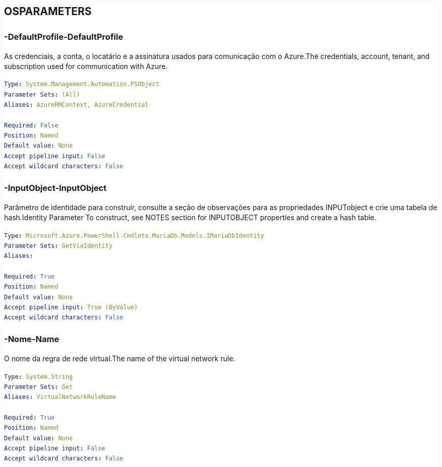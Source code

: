## <span data-ttu-id="503c7-115">OS</span><span class="sxs-lookup"><span data-stu-id="503c7-115">PARAMETERS</span></span>

### <span data-ttu-id="503c7-116">-DefaultProfile</span><span class="sxs-lookup"><span data-stu-id="503c7-116">-DefaultProfile</span></span>
<span data-ttu-id="503c7-117">As credenciais, a conta, o locatário e a assinatura usados para comunicação com o Azure.</span><span class="sxs-lookup"><span data-stu-id="503c7-117">The credentials, account, tenant, and subscription used for communication with Azure.</span></span>

```yaml
Type: System.Management.Automation.PSObject
Parameter Sets: (All)
Aliases: AzureRMContext, AzureCredential

Required: False
Position: Named
Default value: None
Accept pipeline input: False
Accept wildcard characters: False
```

### <span data-ttu-id="503c7-118">-InputObject</span><span class="sxs-lookup"><span data-stu-id="503c7-118">-InputObject</span></span>
<span data-ttu-id="503c7-119">Parâmetro de identidade para construir, consulte a seção de observações para as propriedades INPUTobject e crie uma tabela de hash.</span><span class="sxs-lookup"><span data-stu-id="503c7-119">Identity Parameter To construct, see NOTES section for INPUTOBJECT properties and create a hash table.</span></span>

```yaml
Type: Microsoft.Azure.PowerShell.Cmdlets.MariaDb.Models.IMariaDbIdentity
Parameter Sets: GetViaIdentity
Aliases:

Required: True
Position: Named
Default value: None
Accept pipeline input: True (ByValue)
Accept wildcard characters: False
```

### <span data-ttu-id="503c7-120">-Nome</span><span class="sxs-lookup"><span data-stu-id="503c7-120">-Name</span></span>
<span data-ttu-id="503c7-121">O nome da regra de rede virtual.</span><span class="sxs-lookup"><span data-stu-id="503c7-121">The name of the virtual network rule.</span></span>

```yaml
Type: System.String
Parameter Sets: Get
Aliases: VirtualNetworkRuleName

Required: True
Position: Named
Default value: None
Accept pipeline input: False
Accept wildcard characters: False
```
